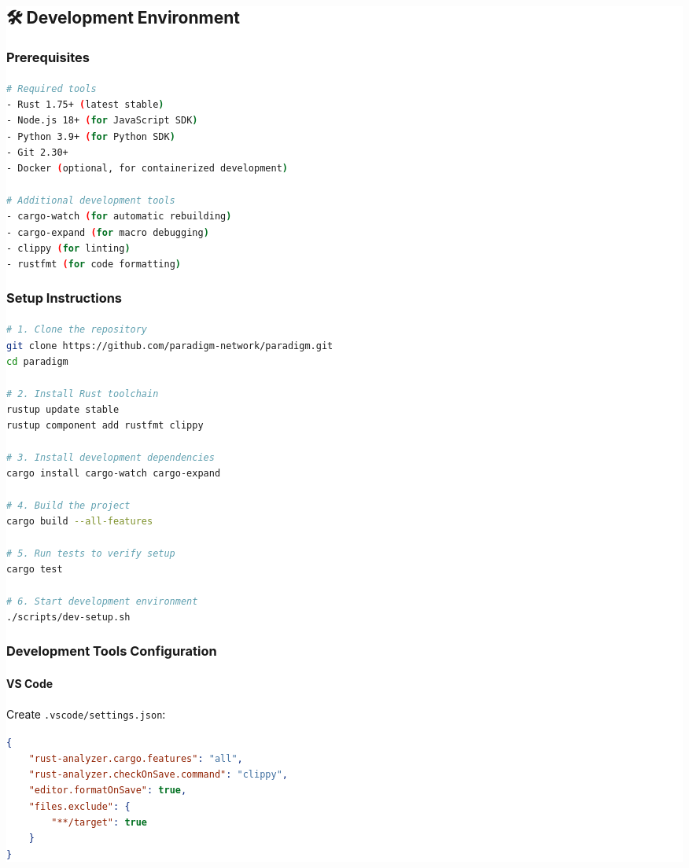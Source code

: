 ## 🛠️ Development Environment

### Prerequisites
```bash
# Required tools
- Rust 1.75+ (latest stable)
- Node.js 18+ (for JavaScript SDK)
- Python 3.9+ (for Python SDK)
- Git 2.30+
- Docker (optional, for containerized development)

# Additional development tools
- cargo-watch (for automatic rebuilding)
- cargo-expand (for macro debugging)
- clippy (for linting)
- rustfmt (for code formatting)
```

### Setup Instructions

```bash
# 1. Clone the repository
git clone https://github.com/paradigm-network/paradigm.git
cd paradigm

# 2. Install Rust toolchain
rustup update stable
rustup component add rustfmt clippy

# 3. Install development dependencies
cargo install cargo-watch cargo-expand

# 4. Build the project
cargo build --all-features

# 5. Run tests to verify setup
cargo test

# 6. Start development environment
./scripts/dev-setup.sh
```

### Development Tools Configuration

#### VS Code
Create `.vscode/settings.json`:
```json
{
    "rust-analyzer.cargo.features": "all",
    "rust-analyzer.checkOnSave.command": "clippy",
    "editor.formatOnSave": true,
    "files.exclude": {
        "**/target": true
    }
}
```
